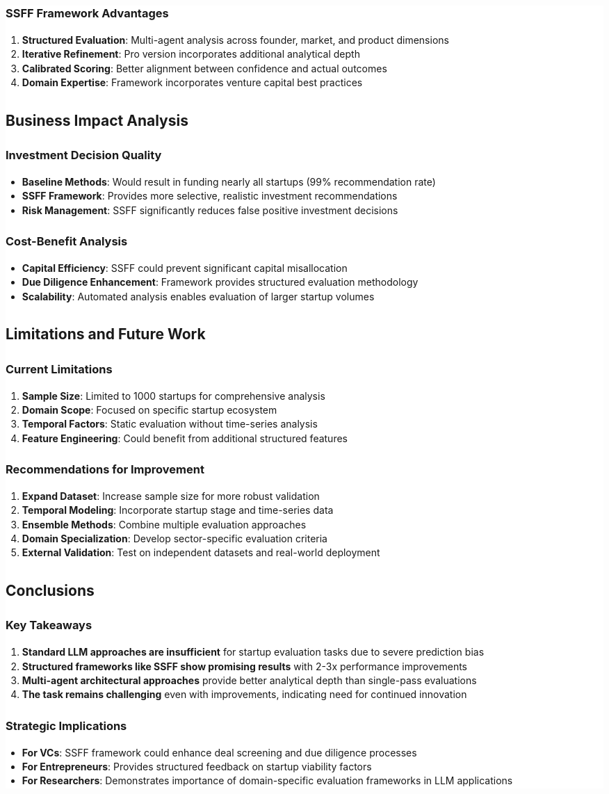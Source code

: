 ### SSFF Framework Advantages
1. **Structured Evaluation**: Multi-agent analysis across founder, market, and product dimensions
2. **Iterative Refinement**: Pro version incorporates additional analytical depth
3. **Calibrated Scoring**: Better alignment between confidence and actual outcomes
4. **Domain Expertise**: Framework incorporates venture capital best practices

## Business Impact Analysis

### Investment Decision Quality
- **Baseline Methods**: Would result in funding nearly all startups (99% recommendation rate)
- **SSFF Framework**: Provides more selective, realistic investment recommendations
- **Risk Management**: SSFF significantly reduces false positive investment decisions

### Cost-Benefit Analysis
- **Capital Efficiency**: SSFF could prevent significant capital misallocation
- **Due Diligence Enhancement**: Framework provides structured evaluation methodology
- **Scalability**: Automated analysis enables evaluation of larger startup volumes

## Limitations and Future Work

### Current Limitations
1. **Sample Size**: Limited to 1000 startups for comprehensive analysis
2. **Domain Scope**: Focused on specific startup ecosystem
3. **Temporal Factors**: Static evaluation without time-series analysis
4. **Feature Engineering**: Could benefit from additional structured features

### Recommendations for Improvement
1. **Expand Dataset**: Increase sample size for more robust validation
2. **Temporal Modeling**: Incorporate startup stage and time-series data
3. **Ensemble Methods**: Combine multiple evaluation approaches
4. **Domain Specialization**: Develop sector-specific evaluation criteria
5. **External Validation**: Test on independent datasets and real-world deployment

## Conclusions

### Key Takeaways
1. **Standard LLM approaches are insufficient** for startup evaluation tasks due to severe prediction bias
2. **Structured frameworks like SSFF show promising results** with 2-3x performance improvements
3. **Multi-agent architectural approaches** provide better analytical depth than single-pass evaluations
4. **The task remains challenging** even with improvements, indicating need for continued innovation

### Strategic Implications
- **For VCs**: SSFF framework could enhance deal screening and due diligence processes
- **For Entrepreneurs**: Provides structured feedback on startup viability factors
- **For Researchers**: Demonstrates importance of domain-specific evaluation frameworks in LLM applications
